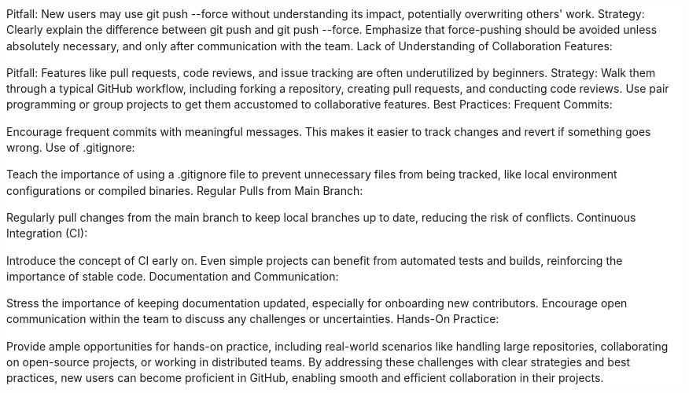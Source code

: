 Pitfall: New users may use git push --force without understanding its impact, potentially overwriting others' work.
Strategy: Clearly explain the difference between git push and git push --force. Emphasize that force-pushing should be avoided unless absolutely necessary, and only after communication with the team.
Lack of Understanding of Collaboration Features:

Pitfall: Features like pull requests, code reviews, and issue tracking are often underutilized by beginners.
Strategy: Walk them through a typical GitHub workflow, including forking a repository, creating pull requests, and conducting code reviews. Use pair programming or group projects to get them accustomed to collaborative features.
Best Practices:
Frequent Commits:

Encourage frequent commits with meaningful messages. This makes it easier to track changes and revert if something goes wrong.
Use of .gitignore:

Teach the importance of using a .gitignore file to prevent unnecessary files from being tracked, like local environment configurations or compiled binaries.
Regular Pulls from Main Branch:

Regularly pull changes from the main branch to keep local branches up to date, reducing the risk of conflicts.
Continuous Integration (CI):

Introduce the concept of CI early on. Even simple projects can benefit from automated tests and builds, reinforcing the importance of stable code.
Documentation and Communication:

Stress the importance of keeping documentation updated, especially for onboarding new contributors. Encourage open communication within the team to discuss any challenges or uncertainties.
Hands-On Practice:

Provide ample opportunities for hands-on practice, including real-world scenarios like handling large repositories, collaborating on open-source projects, or working in distributed teams.
By addressing these challenges with clear strategies and best practices, new users can become proficient in GitHub, enabling smooth and efficient collaboration in their projects.
